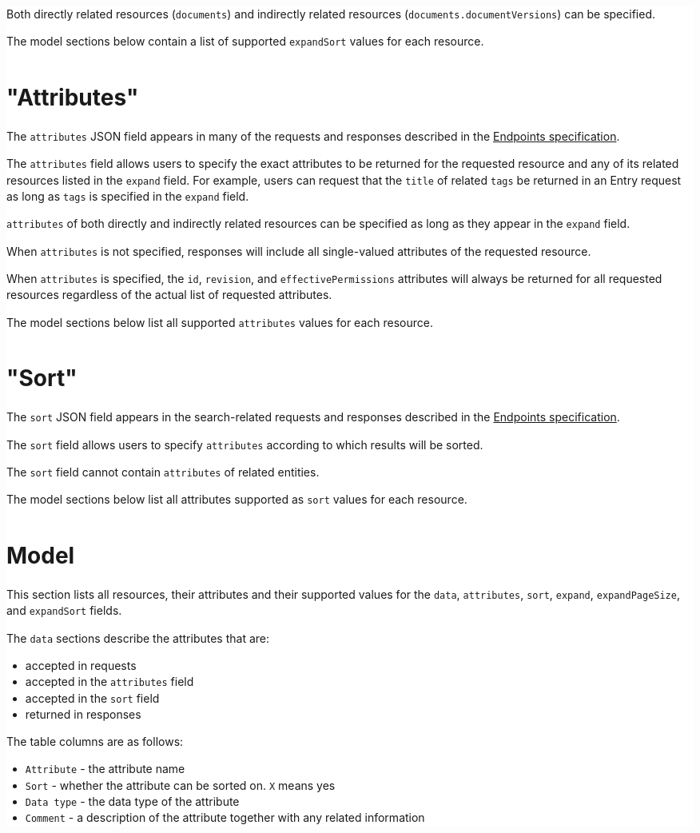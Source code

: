 Both directly related resources (`documents`) and indirectly related resources (`documents.documentVersions`) can be specified.

The model sections below contain a list of supported `expandSort` values for each resource.

# "Attributes"

The `attributes` JSON field appears in many of the requests and responses described in the [Endpoints specification](endpoints.md).

The `attributes` field allows users to specify the exact attributes to be returned for the requested resource and any of its related resources listed in the `expand` field. For example, users can request that the `title` of related `tags` be returned in an Entry request as long as `tags` is specified in the `expand` field.

`attributes` of both directly and indirectly related resources can be specified as long as they appear in the `expand` field.

When `attributes` is not specified, responses will include all single-valued attributes of the requested resource.

When `attributes` is specified, the `id`, `revision`, and `effectivePermissions` attributes will always be returned for all requested resources regardless of the actual list of requested attributes.

The model sections below list all supported `attributes` values for each resource.

# "Sort"

The `sort` JSON field appears in the search-related requests and responses described in the [Endpoints specification](endpoints.md).

The `sort` field allows users to specify `attributes` according to which results will be sorted.

The `sort` field cannot contain `attributes` of related entities.

The model sections below list all attributes supported as `sort` values for each resource.

# Model

This section lists all resources, their attributes and their supported values for the `data`, `attributes`, `sort`, `expand`, `expandPageSize`, and `expandSort` fields.

The `data` sections describe the attributes that are:
- accepted in requests
- accepted in the `attributes` field
- accepted in the `sort` field
- returned in responses

The table columns are as follows:
- `Attribute` - the attribute name
- `Sort` - whether the attribute can be sorted on. `X` means yes
- `Data type` - the data type of the attribute
- `Comment` - a description of the attribute together with any related information
